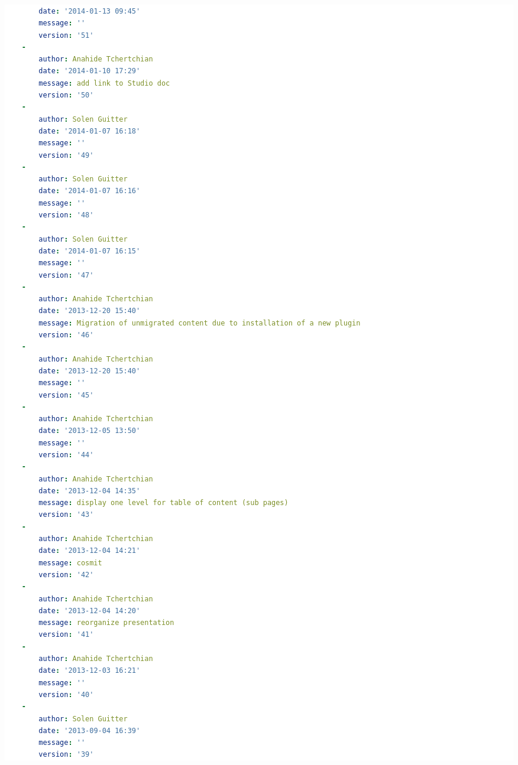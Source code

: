 ```yaml
        date: '2014-01-13 09:45'
        message: ''
        version: '51'
    - 
        author: Anahide Tchertchian
        date: '2014-01-10 17:29'
        message: add link to Studio doc
        version: '50'
    - 
        author: Solen Guitter
        date: '2014-01-07 16:18'
        message: ''
        version: '49'
    - 
        author: Solen Guitter
        date: '2014-01-07 16:16'
        message: ''
        version: '48'
    - 
        author: Solen Guitter
        date: '2014-01-07 16:15'
        message: ''
        version: '47'
    - 
        author: Anahide Tchertchian
        date: '2013-12-20 15:40'
        message: Migration of unmigrated content due to installation of a new plugin
        version: '46'
    - 
        author: Anahide Tchertchian
        date: '2013-12-20 15:40'
        message: ''
        version: '45'
    - 
        author: Anahide Tchertchian
        date: '2013-12-05 13:50'
        message: ''
        version: '44'
    - 
        author: Anahide Tchertchian
        date: '2013-12-04 14:35'
        message: display one level for table of content (sub pages)
        version: '43'
    - 
        author: Anahide Tchertchian
        date: '2013-12-04 14:21'
        message: cosmit
        version: '42'
    - 
        author: Anahide Tchertchian
        date: '2013-12-04 14:20'
        message: reorganize presentation
        version: '41'
    - 
        author: Anahide Tchertchian
        date: '2013-12-03 16:21'
        message: ''
        version: '40'
    - 
        author: Solen Guitter
        date: '2013-09-04 16:39'
        message: ''
        version: '39'
```